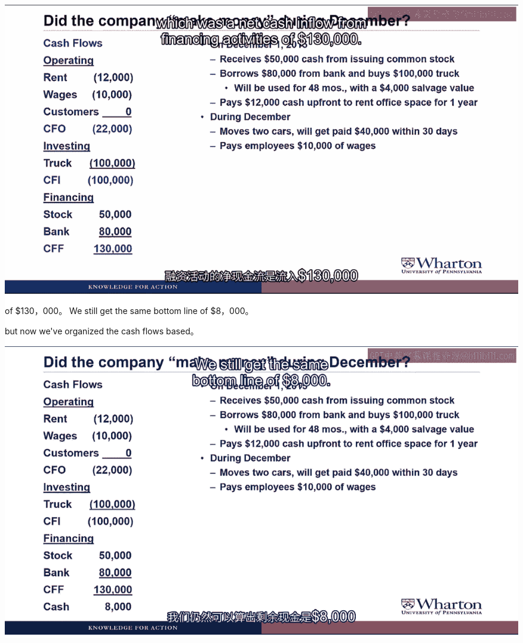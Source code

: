 ![](img/8472a8df96f1cc59ef2626321815f2df_58.png)

 of $130，000。 We still get the same bottom line of $8，000。

 but now we've organized the cash flows based。

![](img/8472a8df96f1cc59ef2626321815f2df_60.png)
